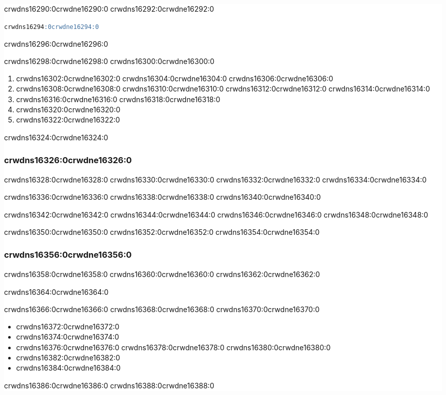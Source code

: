 crwdns16290:0crwdne16290:0 crwdns16292:0crwdne16292:0

```sql
crwdns16294:0crwdne16294:0
```

crwdns16296:0crwdne16296:0

crwdns16298:0crwdne16298:0 crwdns16300:0crwdne16300:0

1. crwdns16302:0crwdne16302:0 crwdns16304:0crwdne16304:0 crwdns16306:0crwdne16306:0
2. crwdns16308:0crwdne16308:0 crwdns16310:0crwdne16310:0 crwdns16312:0crwdne16312:0 crwdns16314:0crwdne16314:0
3. crwdns16316:0crwdne16316:0 crwdns16318:0crwdne16318:0
4. crwdns16320:0crwdne16320:0
5. crwdns16322:0crwdne16322:0

crwdns16324:0crwdne16324:0

### crwdns16326:0crwdne16326:0

crwdns16328:0crwdne16328:0 crwdns16330:0crwdne16330:0 crwdns16332:0crwdne16332:0 crwdns16334:0crwdne16334:0

crwdns16336:0crwdne16336:0 crwdns16338:0crwdne16338:0 crwdns16340:0crwdne16340:0

crwdns16342:0crwdne16342:0 crwdns16344:0crwdne16344:0 crwdns16346:0crwdne16346:0 crwdns16348:0crwdne16348:0

crwdns16350:0crwdne16350:0 crwdns16352:0crwdne16352:0 crwdns16354:0crwdne16354:0

### crwdns16356:0crwdne16356:0

crwdns16358:0crwdne16358:0 crwdns16360:0crwdne16360:0 crwdns16362:0crwdne16362:0

crwdns16364:0crwdne16364:0

crwdns16366:0crwdne16366:0 crwdns16368:0crwdne16368:0 crwdns16370:0crwdne16370:0

- crwdns16372:0crwdne16372:0
- crwdns16374:0crwdne16374:0
- crwdns16376:0crwdne16376:0 crwdns16378:0crwdne16378:0 crwdns16380:0crwdne16380:0
- crwdns16382:0crwdne16382:0
- crwdns16384:0crwdne16384:0

crwdns16386:0crwdne16386:0 crwdns16388:0crwdne16388:0